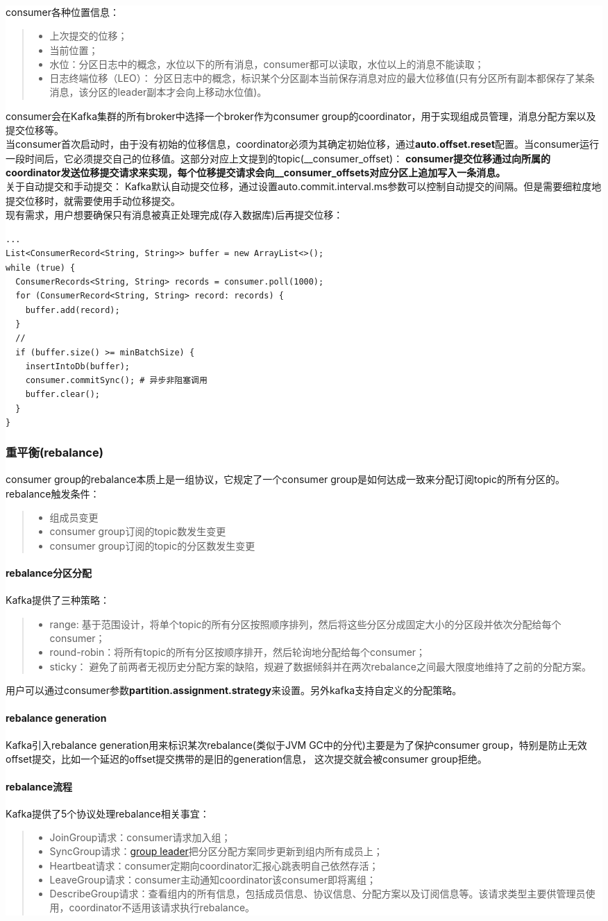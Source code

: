 consumer各种位置信息：
>*  上次提交的位移；
>*  当前位置；
>*  水位：分区日志中的概念，水位以下的所有消息，consumer都可以读取，水位以上的消息不能读取；
>*  日志终端位移（LEO）： 分区日志中的概念，标识某个分区副本当前保存消息对应的最大位移值(只有分区所有副本都保存了某条消息，该分区的leader副本才会向上移动水位值)。

consumer会在Kafka集群的所有broker中选择一个broker作为consumer group的coordinator，用于实现组成员管理，消息分配方案以及提交位移等。   
当consumer首次启动时，由于没有初始的位移信息，coordinator必须为其确定初始位移，通过**auto.offset.reset**配置。当consumer运行一段时间后，它必须提交自己的位移值。这部分对应上文提到的topic(__consumer_offset)：
**consumer提交位移通过向所属的coordinator发送位移提交请求来实现，每个位移提交请求会向__consumer_offsets对应分区上追加写入一条消息。**  
关于自动提交和手动提交：
Kafka默认自动提交位移，通过设置auto.commit.interval.ms参数可以控制自动提交的间隔。但是需要细粒度地提交位移时，就需要使用手动位移提交。  
现有需求，用户想要确保只有消息被真正处理完成(存入数据库)后再提交位移：
```text
...
List<ConsumerRecord<String, String>> buffer = new ArrayList<>();
while (true) {
  ConsumerRecords<String, String> records = consumer.poll(1000);
  for (ConsumerRecord<String, String> record: records) {
    buffer.add(record);
  }
  //
  if (buffer.size() >= minBatchSize) {
    insertIntoDb(buffer);
    consumer.commitSync(); # 异步非阻塞调用
    buffer.clear();
  }
}
```
### 重平衡(rebalance)
consumer group的rebalance本质上是一组协议，它规定了一个consumer group是如何达成一致来分配订阅topic的所有分区的。
rebalance触发条件：
>* 组成员变更
>* consumer group订阅的topic数发生变更
>* consumer group订阅的topic的分区数发生变更

#### rebalance分区分配
Kafka提供了三种策略： 
>* range: 基于范围设计，将单个topic的所有分区按照顺序排列，然后将这些分区分成固定大小的分区段并依次分配给每个consumer；
>* round-robin：将所有topic的所有分区按顺序排开，然后轮询地分配给每个consumer；
>* sticky： 避免了前两者无视历史分配方案的缺陷，规避了数据倾斜并在两次rebalance之间最大限度地维持了之前的分配方案。  

用户可以通过consumer参数**partition.assignment.strategy**来设置。另外kafka支持自定义的分配策略。   
#### rebalance generation 
Kafka引入rebalance generation用来标识某次rebalance(类似于JVM GC中的分代)主要是为了保护consumer group，特别是防止无效offset提交，比如一个延迟的offset提交携带的是旧的generation信息，
这次提交就会被consumer group拒绝。   
#### rebalance流程
Kafka提供了5个协议处理rebalance相关事宜：
>* JoinGroup请求：consumer请求加入组；
>* SyncGroup请求：[group leader](https://stackoverflow.com/questions/42015158/what-is-the-difference-in-kafka-between-a-consumer-group-coordinator-and-a-consu)把分区分配方案同步更新到组内所有成员上；
>* Heartbeat请求：consumer定期向coordinator汇报心跳表明自己依然存活；
>* LeaveGroup请求：consumer主动通知coordinator该consumer即将离组；
>* DescribeGroup请求：查看组内的所有信息，包括成员信息、协议信息、分配方案以及订阅信息等。该请求类型主要供管理员使用，coordinator不适用该请求执行rebalance。
